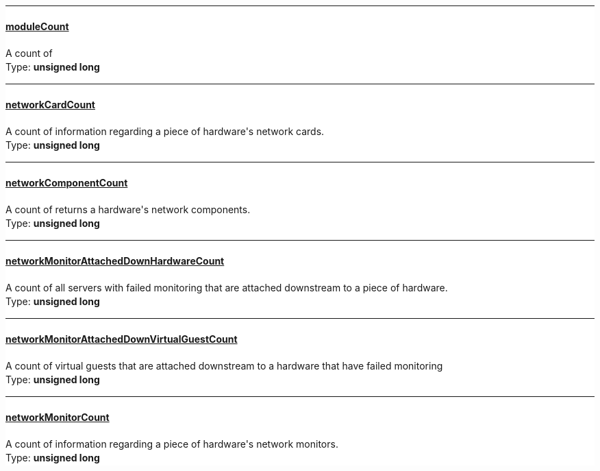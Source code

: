 </div>
<div class="prop-row">

-----
[moduleCount]: #modulecount
#### [moduleCount]
A count of    
<span class="type-label">Type: </span>**unsigned long**


</div>
<div class="prop-row">

-----
[networkCardCount]: #networkcardcount
#### [networkCardCount]
A count of information regarding a piece of hardware's network cards.   
<span class="type-label">Type: </span>**unsigned long**


</div>
<div class="prop-row">

-----
[networkComponentCount]: #networkcomponentcount
#### [networkComponentCount]
A count of returns a hardware's network components.   
<span class="type-label">Type: </span>**unsigned long**


</div>
<div class="prop-row">

-----
[networkMonitorAttachedDownHardwareCount]: #networkmonitorattacheddownhardwarecount
#### [networkMonitorAttachedDownHardwareCount]
A count of all servers with failed monitoring that are attached downstream to a piece of hardware.   
<span class="type-label">Type: </span>**unsigned long**


</div>
<div class="prop-row">

-----
[networkMonitorAttachedDownVirtualGuestCount]: #networkmonitorattacheddownvirtualguestcount
#### [networkMonitorAttachedDownVirtualGuestCount]
A count of virtual guests that are attached downstream to a hardware that have failed monitoring   
<span class="type-label">Type: </span>**unsigned long**


</div>
<div class="prop-row">

-----
[networkMonitorCount]: #networkmonitorcount
#### [networkMonitorCount]
A count of information regarding a piece of hardware's network monitors.   
<span class="type-label">Type: </span>**unsigned long**


</div>
<div class="prop-row">


[accountId]: #accountid
[bareMetalInstanceFlag]: #baremetalinstanceflag
[domain]: #domain
[fullyQualifiedDomainName]: #fullyqualifieddomainname
[hardwareStatusId]: #hardwarestatusid
[hostname]: #hostname
[id]: #id
[manufacturerSerialNumber]: #manufacturerserialnumber
[notes]: #notes
[postInstallScriptUri]: #postinstallscripturi
[provisionDate]: #provisiondate
[serialNumber]: #serialnumber
[serviceProviderId]: #serviceproviderid
[serviceProviderResourceId]: #serviceproviderresourceid
[account]: #account
[activeComponents]: #activecomponents
[activeNetworkMonitorIncident]: #activenetworkmonitorincident
[allPowerComponents]: #allpowercomponents
[allowedHost]: #allowedhost
[allowedNetworkStorage]: #allowednetworkstorage
[allowedNetworkStorageReplicas]: #allowednetworkstoragereplicas
[antivirusSpywareSoftwareComponent]: #antivirusspywaresoftwarecomponent
[attributes]: #attributes
[averageDailyPublicBandwidthUsage]: #averagedailypublicbandwidthusage
[backendNetworkComponents]: #backendnetworkcomponents
[backendRouters]: #backendrouters
[bandwidthAllocation]: #bandwidthallocation
[bandwidthAllotmentDetail]: #bandwidthallotmentdetail
[benchmarkCertifications]: #benchmarkcertifications
[billingItem]: #billingitem
[billingItemFlag]: #billingitemflag
[blockCancelBecauseDisconnectedFlag]: #blockcancelbecausedisconnectedflag
[boundSubnets]: #boundsubnets
[businessContinuanceInsuranceFlag]: #businesscontinuanceinsuranceflag
[childrenHardware]: #childrenhardware
[components]: #components
[continuousDataProtectionSoftwareComponent]: #continuousdataprotectionsoftwarecomponent
[currentBillableBandwidthUsage]: #currentbillablebandwidthusage
[datacenter]: #datacenter
[datacenterName]: #datacentername
[daysInSparePool]: #daysinsparepool
[downlinkHardware]: #downlinkhardware
[downlinkNetworkHardware]: #downlinknetworkhardware
[downlinkServers]: #downlinkservers
[downlinkVirtualGuests]: #downlinkvirtualguests
[downstreamHardwareBindings]: #downstreamhardwarebindings
[downstreamNetworkHardware]: #downstreamnetworkhardware
[downstreamNetworkHardwareWithIncidents]: #downstreamnetworkhardwarewithincidents
[downstreamServers]: #downstreamservers
[downstreamVirtualGuests]: #downstreamvirtualguests
[driveControllers]: #drivecontrollers
[evaultNetworkStorage]: #evaultnetworkstorage
[firewallServiceComponent]: #firewallservicecomponent
[fixedConfigurationPreset]: #fixedconfigurationpreset
[frontendNetworkComponents]: #frontendnetworkcomponents
[frontendRouters]: #frontendrouters
[futureBillingItem]: #futurebillingitem
[globalIdentifier]: #globalidentifier
[hardDrives]: #harddrives
[hardwareChassis]: #hardwarechassis
[hardwareFunction]: #hardwarefunction
[hardwareFunctionDescription]: #hardwarefunctiondescription
[hardwareStatus]: #hardwarestatus
[hasTrustedPlatformModuleBillingItemFlag]: #hastrustedplatformmodulebillingitemflag
[hostIpsSoftwareComponent]: #hostipssoftwarecomponent
[hourlyBillingFlag]: #hourlybillingflag
[inboundBandwidthUsage]: #inboundbandwidthusage
[inboundPublicBandwidthUsage]: #inboundpublicbandwidthusage
[isBillingTermChangeAvailableFlag]: #isbillingtermchangeavailableflag
[lastTransaction]: #lasttransaction
[latestNetworkMonitorIncident]: #latestnetworkmonitorincident
[localDiskStorageCapabilityFlag]: #localdiskstoragecapabilityflag
[location]: #location
[locationPathString]: #locationpathstring
[lockboxNetworkStorage]: #lockboxnetworkstorage
[managedResourceFlag]: #managedresourceflag
[memory]: #memory
[memoryCapacity]: #memorycapacity
[metricTrackingObject]: #metrictrackingobject
[modules]: #modules
[monitoringRobot]: #monitoringrobot
[monitoringServiceComponent]: #monitoringservicecomponent
[monitoringServiceEligibilityFlag]: #monitoringserviceeligibilityflag
[motherboard]: #motherboard
[networkCards]: #networkcards
[networkComponents]: #networkcomponents
[networkGatewayMember]: #networkgatewaymember
[networkGatewayMemberFlag]: #networkgatewaymemberflag
[networkMonitorAttachedDownHardware]: #networkmonitorattacheddownhardware
[networkMonitorAttachedDownVirtualGuests]: #networkmonitorattacheddownvirtualguests
[networkMonitorIncidents]: #networkmonitorincidents
[networkMonitors]: #networkmonitors
[networkStatus]: #networkstatus
[networkStatusAttribute]: #networkstatusattribute
[networkStorage]: #networkstorage
[nextBillingCycleBandwidthAllocation]: #nextbillingcyclebandwidthallocation
[notesHistory]: #noteshistory
[nvRamCapacity]: #nvramcapacity
[nvRamComponentModels]: #nvramcomponentmodels
[operatingSystem]: #operatingsystem
[operatingSystemReferenceCode]: #operatingsystemreferencecode
[outboundBandwidthUsage]: #outboundbandwidthusage
[outboundPublicBandwidthUsage]: #outboundpublicbandwidthusage
[parentBay]: #parentbay
[parentHardware]: #parenthardware
[pointOfPresenceLocation]: #pointofpresencelocation
[powerComponents]: #powercomponents
[powerSupply]: #powersupply
[primaryBackendNetworkComponent]: #primarybackendnetworkcomponent
[primaryNetworkComponent]: #primarynetworkcomponent
[privateNetworkOnlyFlag]: #privatenetworkonlyflag
[processorCoreAmount]: #processorcoreamount
[processorPhysicalCoreAmount]: #processorphysicalcoreamount
[processors]: #processors
[rack]: #rack
[raidControllers]: #raidcontrollers
[recentEvents]: #recentevents
[remoteManagementAccounts]: #remotemanagementaccounts
[remoteManagementComponent]: #remotemanagementcomponent
[resourceConfigurations]: #resourceconfigurations
[resourceGroupMemberReferences]: #resourcegroupmemberreferences
[resourceGroupRoles]: #resourcegrouproles
[resourceGroups]: #resourcegroups
[routers]: #routers
[sanStorageCapabilityFlag]: #sanstoragecapabilityflag
[scaleAssets]: #scaleassets
[securityScanRequests]: #securityscanrequests
[serverRoom]: #serverroom
[serviceProvider]: #serviceprovider
[softwareComponents]: #softwarecomponents
[sparePoolBillingItem]: #sparepoolbillingitem
[sshKeys]: #sshkeys
[storageGroups]: #storagegroups
[storageNetworkComponents]: #storagenetworkcomponents
[tagReferences]: #tagreferences
[topLevelLocation]: #toplevellocation
[upgradeRequest]: #upgraderequest
[uplinkHardware]: #uplinkhardware
[uplinkNetworkComponents]: #uplinknetworkcomponents
[userData]: #userdata
[virtualChassis]: #virtualchassis
[virtualChassisSiblings]: #virtualchassissiblings
[virtualHost]: #virtualhost
[virtualLicenses]: #virtuallicenses
[virtualRack]: #virtualrack
[virtualRackId]: #virtualrackid
[virtualRackName]: #virtualrackname
[virtualizationPlatform]: #virtualizationplatform
[activeComponentCount]: #activecomponentcount
[activeNetworkMonitorIncidentCount]: #activenetworkmonitorincidentcount
[allPowerComponentCount]: #allpowercomponentcount
[allowedNetworkStorageCount]: #allowednetworkstoragecount
[allowedNetworkStorageReplicaCount]: #allowednetworkstoragereplicacount
[attributeCount]: #attributecount
[backendNetworkComponentCount]: #backendnetworkcomponentcount
[backendRouterCount]: #backendroutercount
[benchmarkCertificationCount]: #benchmarkcertificationcount
[boundSubnetCount]: #boundsubnetcount
[childrenHardwareCount]: #childrenhardwarecount
[componentCount]: #componentcount
[downlinkHardwareCount]: #downlinkhardwarecount
[downlinkNetworkHardwareCount]: #downlinknetworkhardwarecount
[downlinkServerCount]: #downlinkservercount
[downlinkVirtualGuestCount]: #downlinkvirtualguestcount
[downstreamHardwareBindingCount]: #downstreamhardwarebindingcount
[downstreamNetworkHardwareCount]: #downstreamnetworkhardwarecount
[downstreamNetworkHardwareWithIncidentCount]: #downstreamnetworkhardwarewithincidentcount
[downstreamServerCount]: #downstreamservercount
[downstreamVirtualGuestCount]: #downstreamvirtualguestcount
[driveControllerCount]: #drivecontrollercount
[evaultNetworkStorageCount]: #evaultnetworkstoragecount
[frontendNetworkComponentCount]: #frontendnetworkcomponentcount
[frontendRouterCount]: #frontendroutercount
[hardDriveCount]: #harddrivecount
[memoryCount]: #memorycount
[networkMonitorIncidentCount]: #networkmonitorincidentcount
[networkStorageCount]: #networkstoragecount
[notesHistoryCount]: #noteshistorycount
[nvRamComponentModelCount]: #nvramcomponentmodelcount
[powerComponentCount]: #powercomponentcount
[powerSupplyCount]: #powersupplycount
[processorCount]: #processorcount
[raidControllerCount]: #raidcontrollercount
[recentEventCount]: #recenteventcount
[remoteManagementAccountCount]: #remotemanagementaccountcount
[resourceConfigurationCount]: #resourceconfigurationcount
[resourceGroupCount]: #resourcegroupcount
[resourceGroupMemberReferenceCount]: #resourcegroupmemberreferencecount
[resourceGroupRoleCount]: #resourcegrouprolecount
[routerCount]: #routercount
[scaleAssetCount]: #scaleassetcount
[securityScanRequestCount]: #securityscanrequestcount
[softwareComponentCount]: #softwarecomponentcount
[sshKeyCount]: #sshkeycount
[storageGroupCount]: #storagegroupcount
[storageNetworkComponentCount]: #storagenetworkcomponentcount
[tagReferenceCount]: #tagreferencecount
[uplinkNetworkComponentCount]: #uplinknetworkcomponentcount
[userDataCount]: #userdatacount
[virtualChassisSiblingCount]: #virtualchassissiblingcount
[virtualLicenseCount]: #virtuallicensecount